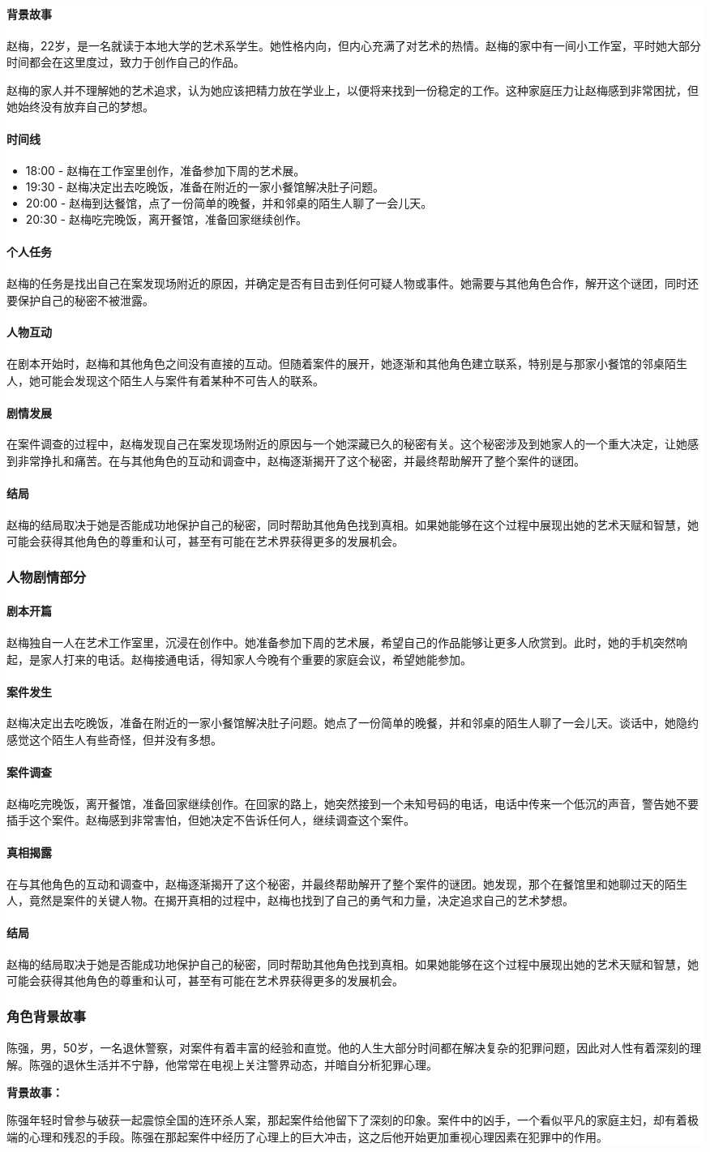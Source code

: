 #### 背景故事
赵梅，22岁，是一名就读于本地大学的艺术系学生。她性格内向，但内心充满了对艺术的热情。赵梅的家中有一间小工作室，平时她大部分时间都会在这里度过，致力于创作自己的作品。

赵梅的家人并不理解她的艺术追求，认为她应该把精力放在学业上，以便将来找到一份稳定的工作。这种家庭压力让赵梅感到非常困扰，但她始终没有放弃自己的梦想。

#### 时间线
- 18:00 - 赵梅在工作室里创作，准备参加下周的艺术展。
- 19:30 - 赵梅决定出去吃晚饭，准备在附近的一家小餐馆解决肚子问题。
- 20:00 - 赵梅到达餐馆，点了一份简单的晚餐，并和邻桌的陌生人聊了一会儿天。
- 20:30 - 赵梅吃完晚饭，离开餐馆，准备回家继续创作。

#### 个人任务
赵梅的任务是找出自己在案发现场附近的原因，并确定是否有目击到任何可疑人物或事件。她需要与其他角色合作，解开这个谜团，同时还要保护自己的秘密不被泄露。

#### 人物互动
在剧本开始时，赵梅和其他角色之间没有直接的互动。但随着案件的展开，她逐渐和其他角色建立联系，特别是与那家小餐馆的邻桌陌生人，她可能会发现这个陌生人与案件有着某种不可告人的联系。

#### 剧情发展
在案件调查的过程中，赵梅发现自己在案发现场附近的原因与一个她深藏已久的秘密有关。这个秘密涉及到她家人的一个重大决定，让她感到非常挣扎和痛苦。在与其他角色的互动和调查中，赵梅逐渐揭开了这个秘密，并最终帮助解开了整个案件的谜团。

#### 结局
赵梅的结局取决于她是否能成功地保护自己的秘密，同时帮助其他角色找到真相。如果她能够在这个过程中展现出她的艺术天赋和智慧，她可能会获得其他角色的尊重和认可，甚至有可能在艺术界获得更多的发展机会。

### 人物剧情部分
#### 剧本开篇
赵梅独自一人在艺术工作室里，沉浸在创作中。她准备参加下周的艺术展，希望自己的作品能够让更多人欣赏到。此时，她的手机突然响起，是家人打来的电话。赵梅接通电话，得知家人今晚有个重要的家庭会议，希望她能参加。

#### 案件发生
赵梅决定出去吃晚饭，准备在附近的一家小餐馆解决肚子问题。她点了一份简单的晚餐，并和邻桌的陌生人聊了一会儿天。谈话中，她隐约感觉这个陌生人有些奇怪，但并没有多想。

#### 案件调查
赵梅吃完晚饭，离开餐馆，准备回家继续创作。在回家的路上，她突然接到一个未知号码的电话，电话中传来一个低沉的声音，警告她不要插手这个案件。赵梅感到非常害怕，但她决定不告诉任何人，继续调查这个案件。

#### 真相揭露
在与其他角色的互动和调查中，赵梅逐渐揭开了这个秘密，并最终帮助解开了整个案件的谜团。她发现，那个在餐馆里和她聊过天的陌生人，竟然是案件的关键人物。在揭开真相的过程中，赵梅也找到了自己的勇气和力量，决定追求自己的艺术梦想。

#### 结局
赵梅的结局取决于她是否能成功地保护自己的秘密，同时帮助其他角色找到真相。如果她能够在这个过程中展现出她的艺术天赋和智慧，她可能会获得其他角色的尊重和认可，甚至有可能在艺术界获得更多的发展机会。

### 角色背景故事

陈强，男，50岁，一名退休警察，对案件有着丰富的经验和直觉。他的人生大部分时间都在解决复杂的犯罪问题，因此对人性有着深刻的理解。陈强的退休生活并不宁静，他常常在电视上关注警界动态，并暗自分析犯罪心理。

**背景故事：**

陈强年轻时曾参与破获一起震惊全国的连环杀人案，那起案件给他留下了深刻的印象。案件中的凶手，一个看似平凡的家庭主妇，却有着极端的心理和残忍的手段。陈强在那起案件中经历了心理上的巨大冲击，这之后他开始更加重视心理因素在犯罪中的作用。
